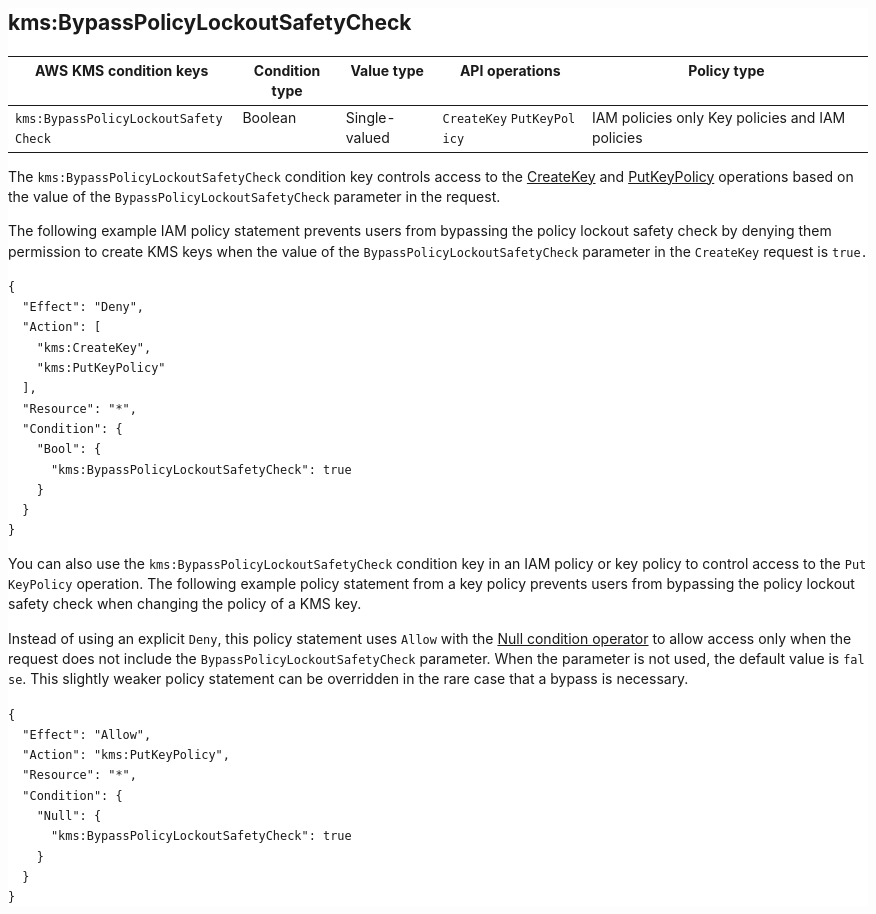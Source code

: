 ## kms:BypassPolicyLockoutSafetyCheck<a name="conditions-kms-bypass-policy-lockout-safety-check"></a>


| AWS KMS condition keys | Condition type | Value type | API operations | Policy type | 
| --- | --- | --- | --- | --- | 
|  `kms:BypassPolicyLockoutSafetyCheck`  |  Boolean  | Single\-valued |  `CreateKey` `PutKeyPolicy`  |  IAM policies only Key policies and IAM policies  | 

The `kms:BypassPolicyLockoutSafetyCheck` condition key controls access to the [CreateKey](https://docs.aws.amazon.com/kms/latest/APIReference/API_CreateKey.html) and [PutKeyPolicy](https://docs.aws.amazon.com/kms/latest/APIReference/API_PutKeyPolicy.html) operations based on the value of the `BypassPolicyLockoutSafetyCheck` parameter in the request\. 

The following example IAM policy statement prevents users from bypassing the policy lockout safety check by denying them permission to create KMS keys when the value of the `BypassPolicyLockoutSafetyCheck` parameter in the `CreateKey` request is `true.` 

```
{
  "Effect": "Deny",
  "Action": [
    "kms:CreateKey",
    "kms:PutKeyPolicy"
  ],
  "Resource": "*",
  "Condition": {
    "Bool": {
      "kms:BypassPolicyLockoutSafetyCheck": true
    }
  }
}
```

You can also use the `kms:BypassPolicyLockoutSafetyCheck` condition key in an IAM policy or key policy to control access to the `PutKeyPolicy` operation\. The following example policy statement from a key policy prevents users from bypassing the policy lockout safety check when changing the policy of a KMS key\. 

Instead of using an explicit `Deny`, this policy statement uses `Allow` with the [Null condition operator](https://docs.aws.amazon.com/IAM/latest/UserGuide/reference_policies_elements_condition_operators.html#Conditions_Null) to allow access only when the request does not include the `BypassPolicyLockoutSafetyCheck` parameter\. When the parameter is not used, the default value is `false`\. This slightly weaker policy statement can be overridden in the rare case that a bypass is necessary\. 

```
{
  "Effect": "Allow",
  "Action": "kms:PutKeyPolicy",
  "Resource": "*",
  "Condition": {
    "Null": {
      "kms:BypassPolicyLockoutSafetyCheck": true
    }
  }
}
```

